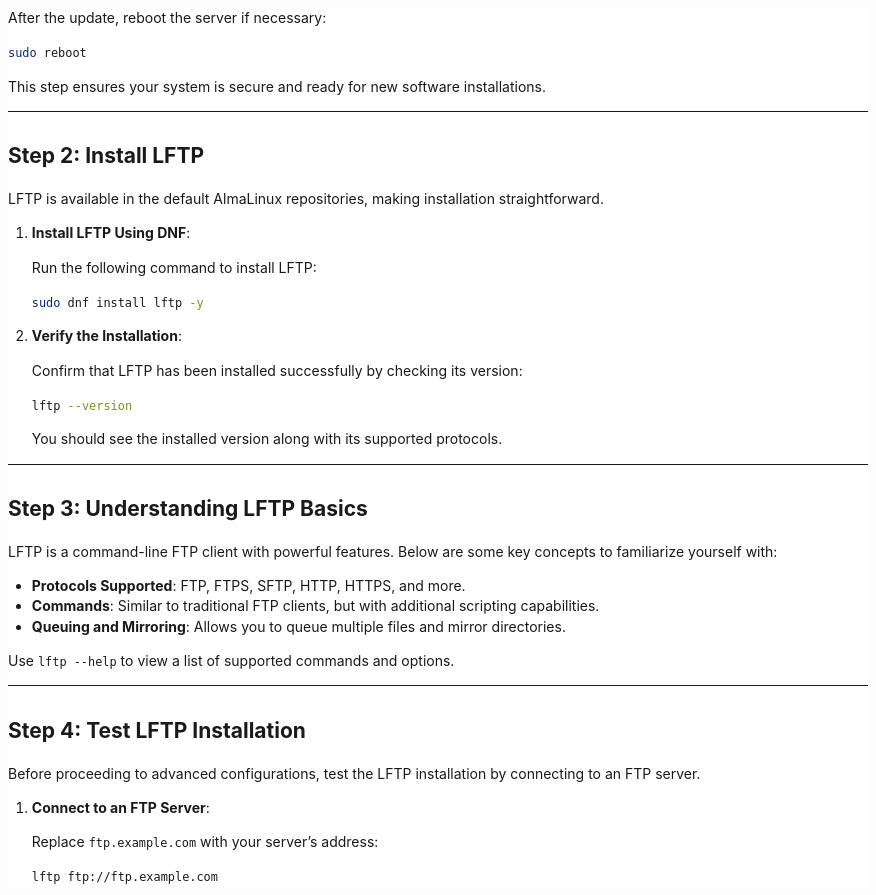 After the update, reboot the server if necessary:

```bash
sudo reboot
```

This step ensures your system is secure and ready for new software installations.

---

## **Step 2: Install LFTP**

LFTP is available in the default AlmaLinux repositories, making installation straightforward.  

1. **Install LFTP Using DNF**:  

   Run the following command to install LFTP:

   ```bash
   sudo dnf install lftp -y
   ```

2. **Verify the Installation**:  

   Confirm that LFTP has been installed successfully by checking its version:  

   ```bash
   lftp --version
   ```

   You should see the installed version along with its supported protocols.

---

## **Step 3: Understanding LFTP Basics**

LFTP is a command-line FTP client with powerful features. Below are some key concepts to familiarize yourself with:

- **Protocols Supported**: FTP, FTPS, SFTP, HTTP, HTTPS, and more.  
- **Commands**: Similar to traditional FTP clients, but with additional scripting capabilities.  
- **Queuing and Mirroring**: Allows you to queue multiple files and mirror directories.  

Use `lftp --help` to view a list of supported commands and options.

---

## **Step 4: Test LFTP Installation**

Before proceeding to advanced configurations, test the LFTP installation by connecting to an FTP server.  

1. **Connect to an FTP Server**:  

   Replace `ftp.example.com` with your server’s address:  

   ```bash
   lftp ftp://ftp.example.com
   ```
